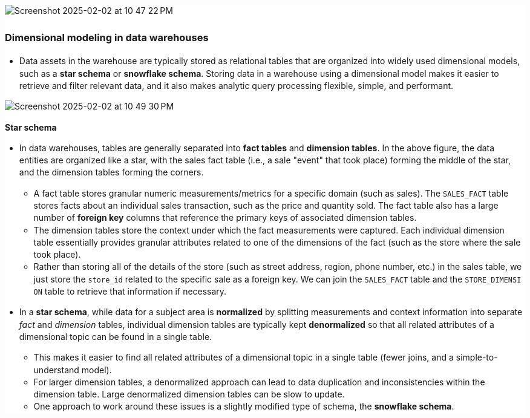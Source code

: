 ![Screenshot 2025-02-02 at 10 47 22 PM](https://github.com/user-attachments/assets/05f507db-7114-4508-b106-c93d4f6c9aee)

<h3>Dimensional modeling in data warehouses</h3>

* Data assets in the warehouse are typically stored as relational tables that are organized into widely used 
  dimensional models, such as a <b>star schema</b> or <b>snowflake schema</b>. Storing data in a warehouse using a 
  dimensional model makes it easier to retrieve and filter relevant data, and it also makes analytic query 
  processing flexible, simple, and performant.
  
![Screenshot 2025-02-02 at 10 49 30 PM](https://github.com/user-attachments/assets/7c811b79-749c-46f9-af70-fcc7f4367e92)

<b>Star schema</b>

* In data warehouses, tables are generally separated into <b>fact tables</b> and <b>dimension tables</b>. In the 
  above figure, the data entities are organized like a star, with the sales fact table (i.e., a sale "event" that 
  took place) forming the middle of the star, and the dimension tables forming the corners.
  * A fact table stores granular numeric measurements/metrics for a specific domain (such as sales). The `SALES_FACT` 
    table stores facts about an individual sales transaction, such as the price and quantity sold. The fact table also 
    has a large number of <b>foreign key</b> columns that reference the primary keys of associated dimension tables.
  * The dimension tables store the context under which the fact measurements were captured. Each individual 
    dimension table essentially provides granular attributes related to one of the dimensions of the fact (such as 
    the store where the sale took place).
  * Rather than storing all of the details of the store (such as street address, region, phone number, etc.) in the 
    sales table, we just store the `store_id` related to the specific sale as a foreign key. We can join the 
    `SALES_FACT` table and the `STORE_DIMENSION` table to retrieve that information if necessary.

* In a <b>star schema</b>, while data for a subject area is <b>normalized</b> by splitting measurements and context 
  information into separate <i>fact</i> and <i>dimension</i> tables, individual dimension tables are typically kept 
  <b>denormalized</b> so that all related attributes of a dimensional topic can be found in a single table. 
  * This makes it easier to find all related attributes of a dimensional topic in a single table (fewer joins, and a 
    simple-to-understand model).
  * For larger dimension tables, a denormalized approach can lead to data duplication and inconsistencies within the 
    dimension table. Large denormalized dimension tables can be slow to update.
  * One approach to work around these issues is a slightly modified type of schema, the <b>snowflake schema</b>.
  